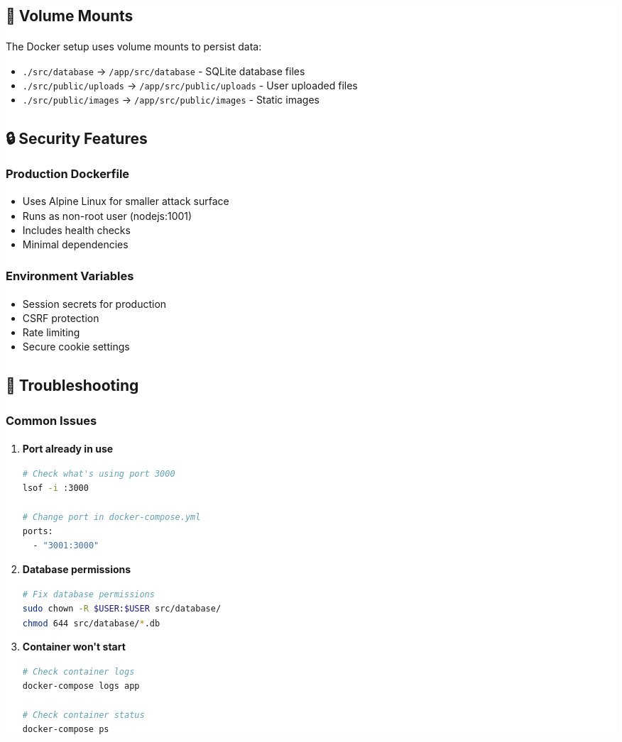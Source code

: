 ## 📁 Volume Mounts

The Docker setup uses volume mounts to persist data:

- `./src/database` → `/app/src/database` - SQLite database files
- `./src/public/uploads` → `/app/src/public/uploads` - User uploaded files
- `./src/public/images` → `/app/src/public/images` - Static images

## 🔒 Security Features

### Production Dockerfile
- Uses Alpine Linux for smaller attack surface
- Runs as non-root user (nodejs:1001)
- Includes health checks
- Minimal dependencies

### Environment Variables
- Session secrets for production
- CSRF protection
- Rate limiting
- Secure cookie settings

## 🐛 Troubleshooting

### Common Issues

1. **Port already in use**
   ```bash
   # Check what's using port 3000
   lsof -i :3000
   
   # Change port in docker-compose.yml
   ports:
     - "3001:3000"
   ```

2. **Database permissions**
   ```bash
   # Fix database permissions
   sudo chown -R $USER:$USER src/database/
   chmod 644 src/database/*.db
   ```

3. **Container won't start**
   ```bash
   # Check container logs
   docker-compose logs app
   
   # Check container status
   docker-compose ps
   ```
